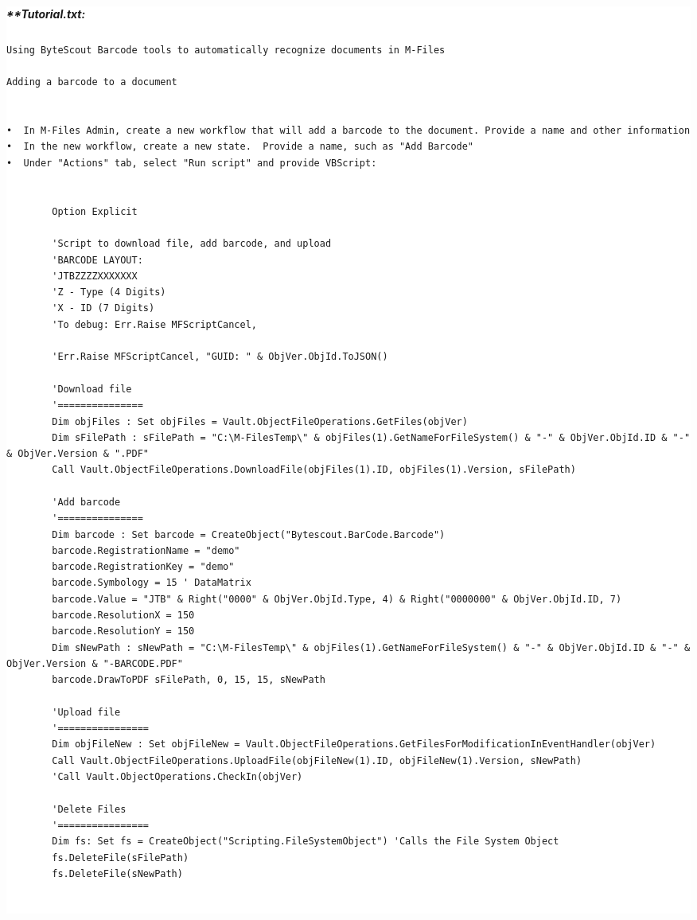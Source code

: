     



##### ****Tutorial.txt:**
    
```
Using ByteScout Barcode tools to automatically recognize documents in M-Files

Adding a barcode to a document

	
•  In M-Files Admin, create a new workflow that will add a barcode to the document. Provide a name and other information
•  In the new workflow, create a new state.  Provide a name, such as "Add Barcode" 	
•  Under "Actions" tab, select "Run script" and provide VBScript:


		Option Explicit

		'Script to download file, add barcode, and upload
		'BARCODE LAYOUT:
		'JTBZZZZXXXXXXX
		'Z - Type (4 Digits)
		'X - ID (7 Digits)
		'To debug: Err.Raise MFScriptCancel,

		'Err.Raise MFScriptCancel, "GUID: " & ObjVer.ObjId.ToJSON()

		'Download file
		'===============
		Dim objFiles : Set objFiles = Vault.ObjectFileOperations.GetFiles(objVer)
		Dim sFilePath : sFilePath = "C:\M-FilesTemp\" & objFiles(1).GetNameForFileSystem() & "-" & ObjVer.ObjId.ID & "-" & ObjVer.Version & ".PDF"
		Call Vault.ObjectFileOperations.DownloadFile(objFiles(1).ID, objFiles(1).Version, sFilePath)

		'Add barcode
		'===============
		Dim barcode : Set barcode = CreateObject("Bytescout.BarCode.Barcode")
		barcode.RegistrationName = "demo"
		barcode.RegistrationKey = "demo"
		barcode.Symbology = 15 ' DataMatrix
		barcode.Value = "JTB" & Right("0000" & ObjVer.ObjId.Type, 4) & Right("0000000" & ObjVer.ObjId.ID, 7)
		barcode.ResolutionX = 150
		barcode.ResolutionY = 150
		Dim sNewPath : sNewPath = "C:\M-FilesTemp\" & objFiles(1).GetNameForFileSystem() & "-" & ObjVer.ObjId.ID & "-" & ObjVer.Version & "-BARCODE.PDF"
		barcode.DrawToPDF sFilePath, 0, 15, 15, sNewPath

		'Upload file
		'================
		Dim objFileNew : Set objFileNew = Vault.ObjectFileOperations.GetFilesForModificationInEventHandler(objVer)
		Call Vault.ObjectFileOperations.UploadFile(objFileNew(1).ID, objFileNew(1).Version, sNewPath)
		'Call Vault.ObjectOperations.CheckIn(objVer)

		'Delete Files
		'================
		Dim fs: Set fs = CreateObject("Scripting.FileSystemObject") 'Calls the File System Object
		fs.DeleteFile(sFilePath)
		fs.DeleteFile(sNewPath)

	
```